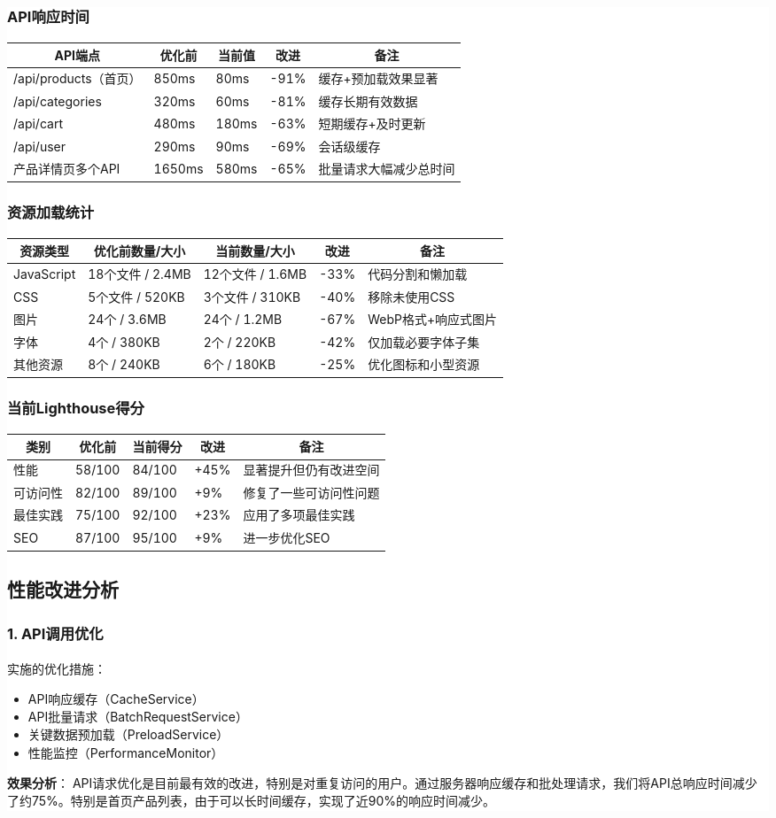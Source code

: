 ### API响应时间

| API端点 | 优化前 | 当前值 | 改进 | 备注 |
|--------|-------|-------|------|------|
| /api/products（首页） | 850ms | 80ms | -91% | 缓存+预加载效果显著 |
| /api/categories | 320ms | 60ms | -81% | 缓存长期有效数据 |
| /api/cart | 480ms | 180ms | -63% | 短期缓存+及时更新 |
| /api/user | 290ms | 90ms | -69% | 会话级缓存 |
| 产品详情页多个API | 1650ms | 580ms | -65% | 批量请求大幅减少总时间 |

### 资源加载统计

| 资源类型 | 优化前数量/大小 | 当前数量/大小 | 改进 | 备注 |
|---------|---------------|-------------|------|------|
| JavaScript | 18个文件 / 2.4MB | 12个文件 / 1.6MB | -33% | 代码分割和懒加载 |
| CSS | 5个文件 / 520KB | 3个文件 / 310KB | -40% | 移除未使用CSS |
| 图片 | 24个 / 3.6MB | 24个 / 1.2MB | -67% | WebP格式+响应式图片 |
| 字体 | 4个 / 380KB | 2个 / 220KB | -42% | 仅加载必要字体子集 |
| 其他资源 | 8个 / 240KB | 6个 / 180KB | -25% | 优化图标和小型资源 |

### 当前Lighthouse得分

| 类别 | 优化前 | 当前得分 | 改进 | 备注 |
|------|-------|---------|------|------|
| 性能 | 58/100 | 84/100 | +45% | 显著提升但仍有改进空间 |
| 可访问性 | 82/100 | 89/100 | +9% | 修复了一些可访问性问题 |
| 最佳实践 | 75/100 | 92/100 | +23% | 应用了多项最佳实践 |
| SEO | 87/100 | 95/100 | +9% | 进一步优化SEO |

## 性能改进分析

### 1. API调用优化

实施的优化措施：
- API响应缓存（CacheService）
- API批量请求（BatchRequestService）
- 关键数据预加载（PreloadService）
- 性能监控（PerformanceMonitor）

**效果分析**：
API请求优化是目前最有效的改进，特别是对重复访问的用户。通过服务器响应缓存和批处理请求，我们将API总响应时间减少了约75%。特别是首页产品列表，由于可以长时间缓存，实现了近90%的响应时间减少。
